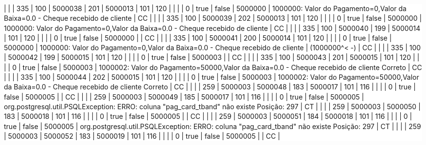 |          |        |  335   |       100       |            5000038             | 201 |            5000013            |                101                 |        120        |               |                          |                 |     0      |    true    |      false      |    5000000     |                                             1000000: Valor do Pagamento=0,Valor da Baixa=0.0 - Cheque recebido de cliente                                             |             CC              |
|          |        |  335   |       100       |            5000039             | 202 |            5000013            |                101                 |        120        |               |                          |                 |     0      |    true    |      false      |    5000000     |                                             1000000: Valor do Pagamento=0,Valor da Baixa=0.0 - Cheque recebido de cliente                                             |             CC              |
|          |        |  335   |       100       |            5000040             | 199 |            5000014            |                101                 |        120        |               |                          |                 |     0      |    true    |      false      |    5000000     |                                                                                                                                                                       |             CC              |
|          |        |  335   |       100       |            5000041             | 200 |            5000014            |                101                 |        120        |               |                          |                 |     0      |    true    |      false      |    5000000     |                                    1000000: Valor do Pagamento=0,Valor da Baixa=0.0 - Cheque recebido de cliente | (1000000^\< -)                                     |             CC              |
|          |        |  335   |       100       |            5000042             | 199 |            5000015            |                101                 |        120        |               |                          |                 |     0      |    true    |      false      |    5000003     |                                                                                                                                                                       |             CC              |
|          |        |  335   |       100       |            5000043             | 201 |            5000015            |                101                 |        120        |               |                          |                 |     0      |    true    |      false      |    5000003     |                                       1000002: Valor do Pagamento=50000,Valor da Baixa=0.0 - Cheque recebido de cliente Correto                                       |             CC              |
|          |        |  335   |       100       |            5000044             | 202 |            5000015            |                101                 |        120        |               |                          |                 |     0      |    true    |      false      |    5000003     |                                       1000002: Valor do Pagamento=50000,Valor da Baixa=0.0 - Cheque recebido de cliente Correto                                       |             CC              |
|          |        |  259   |     5000003     |            5000048             | 183 |            5000017            |                101                 |        116        |               |                          |                 |     0      |    true    |      false      |    5000005     |                                                                                                                                                                       |             CC              |
|          |        |  259   |     5000003     |            5000049             | 185 |            5000017            |                101                 |        116        |               |                          |                 |     0      |    true    |      false      |    5000005     |                                      org.postgresql.util.PSQLException: ERRO: coluna "pag\_card\_tband" não existe Posição: 297                                       |             CT              |
|          |        |  259   |     5000003     |            5000050             | 183 |            5000018            |                101                 |        116        |               |                          |                 |     0      |    true    |      false      |    5000005     |                                                                                                                                                                       |             CC              |
|          |        |  259   |     5000003     |            5000051             | 184 |            5000018            |                101                 |        116        |               |                          |                 |     0      |    true    |      false      |    5000005     |                                      org.postgresql.util.PSQLException: ERRO: coluna "pag\_card\_tband" não existe Posição: 297                                       |             CT              |
|          |        |  259   |     5000003     |            5000052             | 183 |            5000019            |                101                 |        116        |               |                          |                 |     0      |    true    |      false      |    5000005     |                                                                                                                                                                       |             CC              |